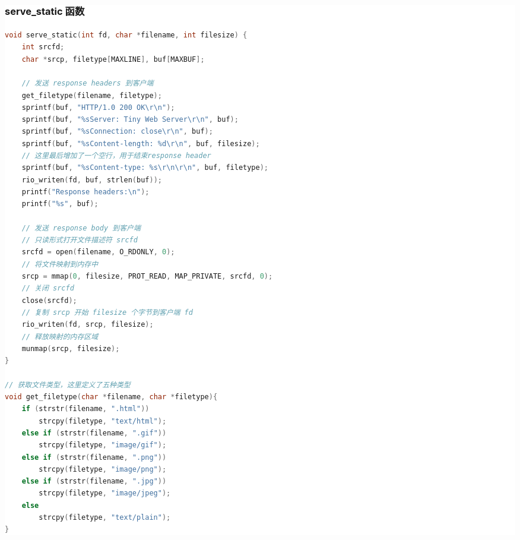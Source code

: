 





### serve_static 函数



```c
void serve_static(int fd, char *filename, int filesize) {
    int srcfd;
    char *srcp, filetype[MAXLINE], buf[MAXBUF];
    
    // 发送 response headers 到客户端
    get_filetype(filename, filetype);
    sprintf(buf, "HTTP/1.0 200 OK\r\n");
    sprintf(buf, "%sServer: Tiny Web Server\r\n", buf);
    sprintf(buf, "%sConnection: close\r\n", buf);
    sprintf(buf, "%sContent-length: %d\r\n", buf, filesize);
    // 这里最后增加了一个空行，用于结束response header
    sprintf(buf, "%sContent-type: %s\r\n\r\n", buf, filetype);
    rio_writen(fd, buf, strlen(buf));
    printf("Response headers:\n");
    printf("%s", buf);
    
    // 发送 response body 到客户端
    // 只读形式打开文件描述符 srcfd
    srcfd = open(filename, O_RDONLY, 0);
    // 将文件映射到内存中
    srcp = mmap(0, filesize, PROT_READ, MAP_PRIVATE, srcfd, 0);
    // 关闭 srcfd
    close(srcfd);
    // 复制 srcp 开始 filesize 个字节到客户端 fd
    rio_writen(fd, srcp, filesize);
    // 释放映射的内存区域
    munmap(srcp, filesize);
}

// 获取文件类型，这里定义了五种类型
void get_filetype(char *filename, char *filetype){
    if (strstr(filename, ".html"))
        strcpy(filetype, "text/html");
    else if (strstr(filename, ".gif"))
        strcpy(filetype, "image/gif");
    else if (strstr(filename, ".png"))
        strcpy(filetype, "image/png");
    else if (strstr(filename, ".jpg"))
        strcpy(filetype, "image/jpeg");
    else
        strcpy(filetype, "text/plain");
}
```
